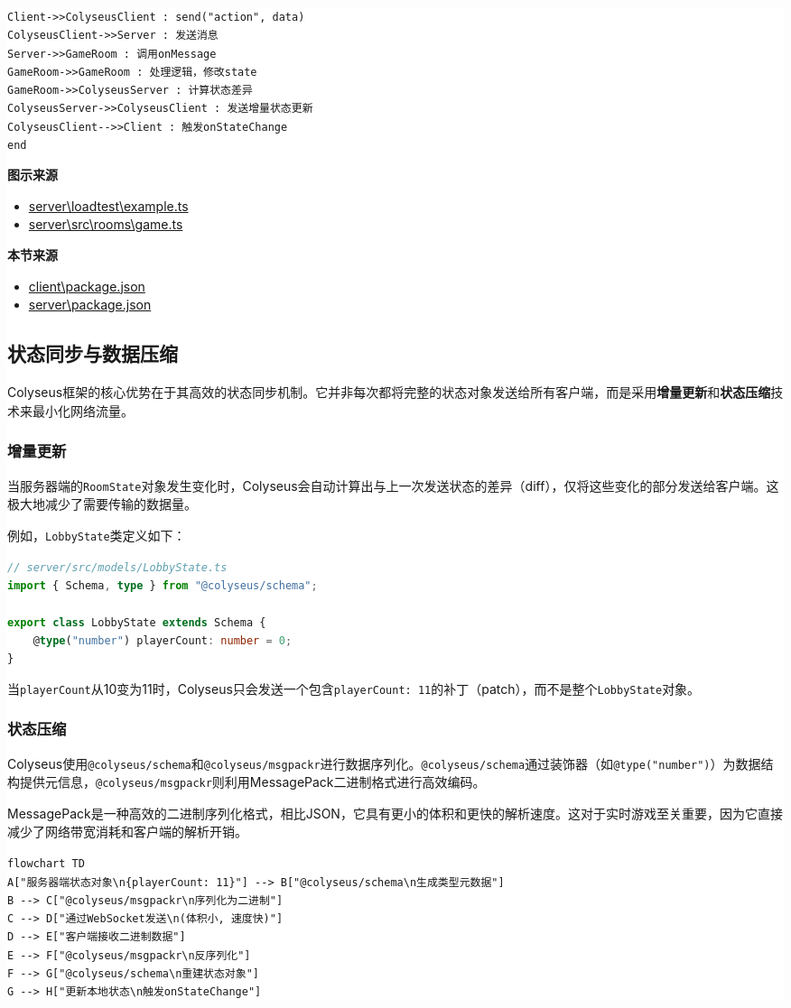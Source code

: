 ```mermaid
Client->>ColyseusClient : send("action", data)
ColyseusClient->>Server : 发送消息
Server->>GameRoom : 调用onMessage
GameRoom->>GameRoom : 处理逻辑，修改state
GameRoom->>ColyseusServer : 计算状态差异
ColyseusServer->>ColyseusClient : 发送增量状态更新
ColyseusClient-->>Client : 触发onStateChange
end
```

**图示来源**
- [server\loadtest\example.ts](file://server/loadtest/example.ts)
- [server\src\rooms\game.ts](file://server/src/rooms/game.ts)

**本节来源**
- [client\package.json](file://client/package.json)
- [server\package.json](file://server/package.json)

## 状态同步与数据压缩

Colyseus框架的核心优势在于其高效的状态同步机制。它并非每次都将完整的状态对象发送给所有客户端，而是采用**增量更新**和**状态压缩**技术来最小化网络流量。

### 增量更新

当服务器端的`RoomState`对象发生变化时，Colyseus会自动计算出与上一次发送状态的差异（diff），仅将这些变化的部分发送给客户端。这极大地减少了需要传输的数据量。

例如，`LobbyState`类定义如下：

```typescript
// server/src/models/LobbyState.ts
import { Schema, type } from "@colyseus/schema";

export class LobbyState extends Schema {
    @type("number") playerCount: number = 0;
}
```

当`playerCount`从10变为11时，Colyseus只会发送一个包含`playerCount: 11`的补丁（patch），而不是整个`LobbyState`对象。

### 状态压缩

Colyseus使用`@colyseus/schema`和`@colyseus/msgpackr`进行数据序列化。`@colyseus/schema`通过装饰器（如`@type("number")`）为数据结构提供元信息，`@colyseus/msgpackr`则利用MessagePack二进制格式进行高效编码。

MessagePack是一种高效的二进制序列化格式，相比JSON，它具有更小的体积和更快的解析速度。这对于实时游戏至关重要，因为它直接减少了网络带宽消耗和客户端的解析开销。

```mermaid
flowchart TD
A["服务器端状态对象\n{playerCount: 11}"] --> B["@colyseus/schema\n生成类型元数据"]
B --> C["@colyseus/msgpackr\n序列化为二进制"]
C --> D["通过WebSocket发送\n(体积小, 速度快)"]
D --> E["客户端接收二进制数据"]
E --> F["@colyseus/msgpackr\n反序列化"]
F --> G["@colyseus/schema\n重建状态对象"]
G --> H["更新本地状态\n触发onStateChange"]
```
